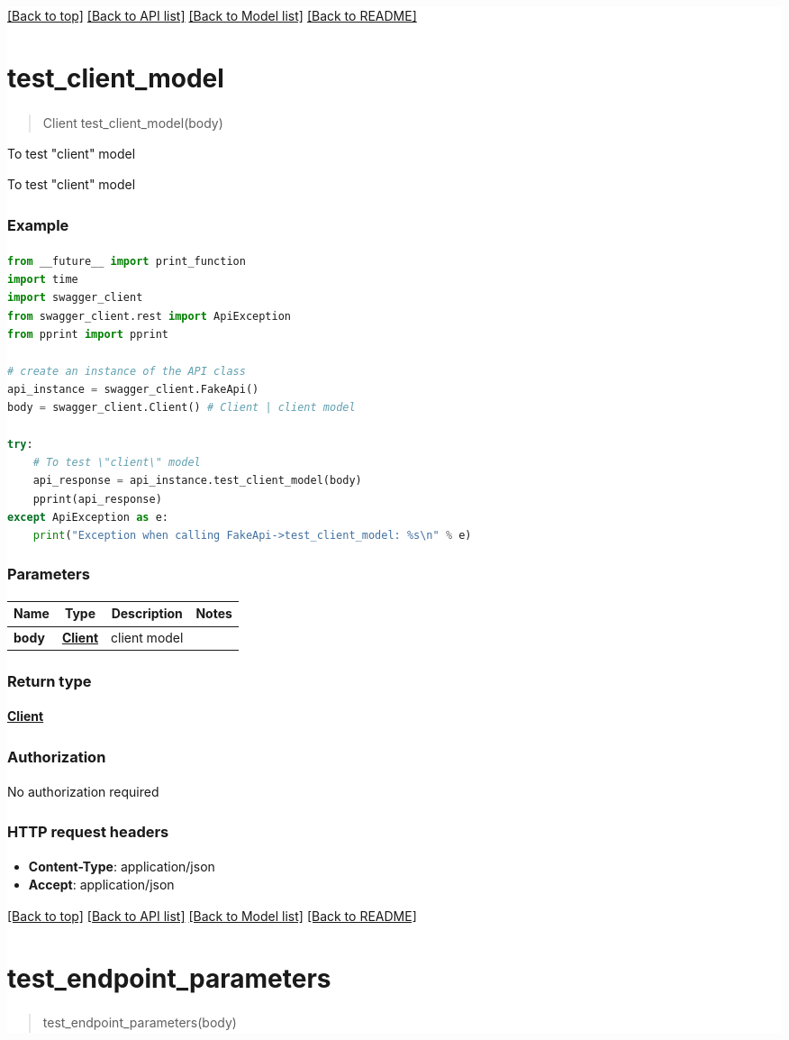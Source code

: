 [[Back to top]](#) [[Back to API list]](../README.md#documentation-for-api-endpoints) [[Back to Model list]](../README.md#documentation-for-models) [[Back to README]](../README.md)

# **test_client_model**
> Client test_client_model(body)

To test \"client\" model

To test \"client\" model

### Example
```python
from __future__ import print_function
import time
import swagger_client
from swagger_client.rest import ApiException
from pprint import pprint

# create an instance of the API class
api_instance = swagger_client.FakeApi()
body = swagger_client.Client() # Client | client model

try:
    # To test \"client\" model
    api_response = api_instance.test_client_model(body)
    pprint(api_response)
except ApiException as e:
    print("Exception when calling FakeApi->test_client_model: %s\n" % e)
```

### Parameters

Name | Type | Description  | Notes
------------- | ------------- | ------------- | -------------
 **body** | [**Client**](Client.md)| client model | 

### Return type

[**Client**](Client.md)

### Authorization

No authorization required

### HTTP request headers

 - **Content-Type**: application/json
 - **Accept**: application/json

[[Back to top]](#) [[Back to API list]](../README.md#documentation-for-api-endpoints) [[Back to Model list]](../README.md#documentation-for-models) [[Back to README]](../README.md)

# **test_endpoint_parameters**
> test_endpoint_parameters(body)
